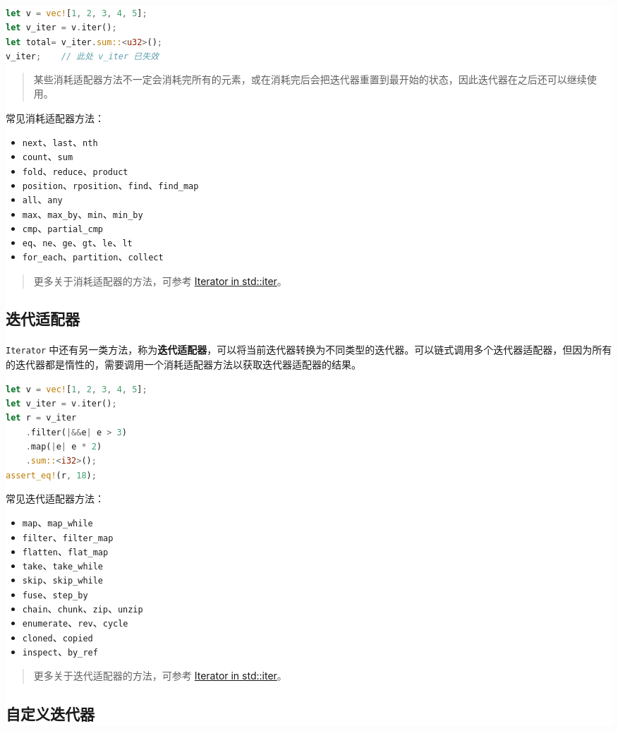 ```rust
let v = vec![1, 2, 3, 4, 5];
let v_iter = v.iter();
let total= v_iter.sum::<u32>();
v_iter;    // 此处 v_iter 已失效
```

> 某些消耗适配器方法不一定会消耗完所有的元素，或在消耗完后会把迭代器重置到最开始的状态，因此迭代器在之后还可以继续使用。

常见消耗适配器方法：

- `next`、`last`、`nth`
- `count`、`sum`
- `fold`、`reduce`、`product`
- `position`、`rposition`、`find`、`find_map`
- `all`、`any`
- `max`、`max_by`、`min`、`min_by`
- `cmp`、`partial_cmp`
- `eq`、`ne`、`ge`、`gt`、`le`、`lt`
- `for_each`、`partition`、`collect`

> 更多关于消耗适配器的方法，可参考 [Iterator in std::iter](https://doc.rust-lang.org/std/iter/trait.Iterator.html#provided-methods)。

## 迭代适配器

`Iterator` 中还有另一类方法，称为**迭代适配器**，可以将当前迭代器转换为不同类型的迭代器。可以链式调用多个迭代器适配器，但因为所有的迭代器都是惰性的，需要调用一个消耗适配器方法以获取迭代器适配器的结果。

```rust
let v = vec![1, 2, 3, 4, 5];
let v_iter = v.iter();
let r = v_iter
    .filter(|&&e| e > 3)
    .map(|e| e * 2)
    .sum::<i32>();
assert_eq!(r, 18);
```

常见迭代适配器方法：

- `map`、`map_while`
- `filter`、`filter_map`
- `flatten`、`flat_map`
- `take`、`take_while`
- `skip`、`skip_while`
- `fuse`、`step_by`
- `chain`、`chunk`、`zip`、`unzip`
- `enumerate`、`rev`、`cycle`
- `cloned`、`copied`
- `inspect`、`by_ref`

> 更多关于迭代适配器的方法，可参考 [Iterator in std::iter](https://doc.rust-lang.org/std/iter/trait.Iterator.html#provided-methods)。

## 自定义迭代器
